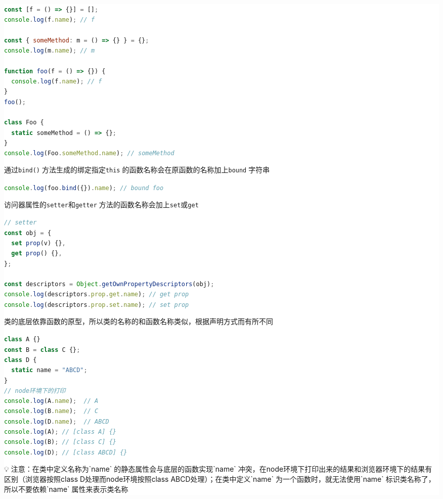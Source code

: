 ```jsx
const [f = () => {}] = [];
console.log(f.name); // f

const { someMethod: m = () => {} } = {};
console.log(m.name); // m

function foo(f = () => {}) {
  console.log(f.name); // f
}
foo();

class Foo {
  static someMethod = () => {};
}
console.log(Foo.someMethod.name); // someMethod
```

通过`bind()` 方法生成的绑定指定`this` 的函数名称会在原函数的名称加上`bound` 字符串

```jsx
console.log(foo.bind({}).name); // bound foo
```

访问器属性的`setter`和`getter` 方法的函数名称会加上`set`或`get`

```jsx
// setter
const obj = {
  set prop(v) {},
  get prop() {},
};

const descriptors = Object.getOwnPropertyDescriptors(obj);
console.log(descriptors.prop.get.name); // get prop
console.log(descriptors.prop.set.name); // set prop
```

类的底层依靠函数的原型，所以类的名称的和函数名称类似，根据声明方式而有所不同

```jsx
class A {}
const B = class C {};
class D {
  static name = "ABCD";
}
// node环境下的打印
console.log(A.name);  // A
console.log(B.name);  // C
console.log(D.name);  // ABCD
console.log(A); // [class A] {}
console.log(B); // [class C] {}
console.log(D); // [class ABCD] {}
```

<aside>
💡 注意：在类中定义名称为`name` 的静态属性会与底层的函数实现`name` 冲突，在node环境下打印出来的结果和浏览器环境下的结果有区别（浏览器按照class D处理而node环境按照class ABCD处理）；在类中定义`name` 为一个函数时，就无法使用`name` 标识类名称了，所以不要依赖`name` 属性来表示类名称
